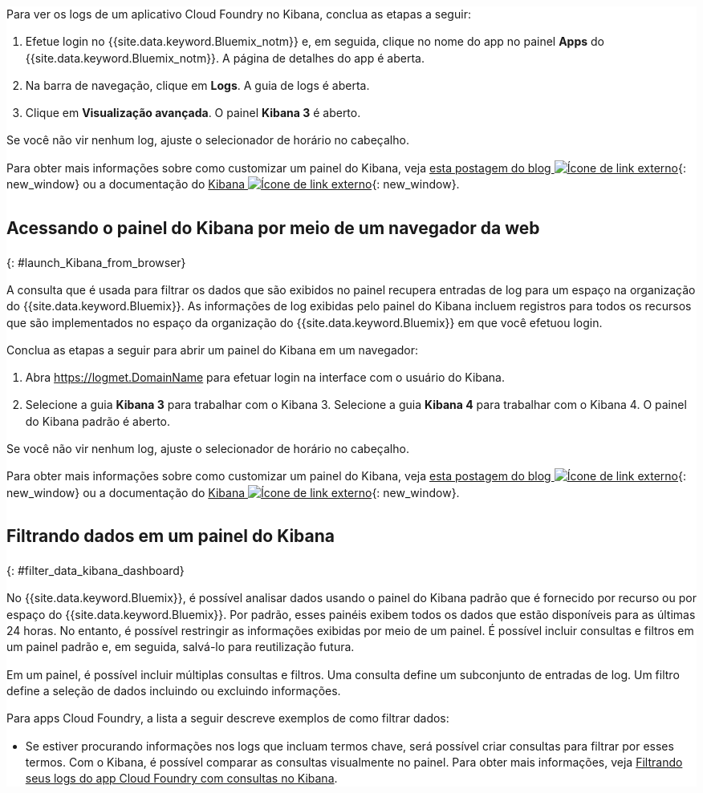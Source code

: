 Para ver os logs de um aplicativo Cloud Foundry no Kibana, conclua as etapas a seguir:

1. Efetue login no {{site.data.keyword.Bluemix_notm}} e, em seguida, clique no nome do app no painel **Apps** do {{site.data.keyword.Bluemix_notm}}. A página de detalhes do app é aberta.
    
2. Na barra de navegação, clique em **Logs**. A guia de logs é aberta. 
    
3. Clique em **Visualização avançada**. O painel **Kibana 3** é aberto.

Se você não vir nenhum log, ajuste o selecionador de horário no cabeçalho.

Para obter mais informações sobre como customizar um painel do Kibana, veja [esta postagem do blog ![Ícone de link externo](../../icons/launch-glyph.svg "Ícone de link externo")](https://www.ibm.com/blogs/bluemix/2015/09/creating-custom-kibana-dashboard-in-bluemix/){: new_window} ou a documentação do [Kibana ![Ícone de link externo](../../icons/launch-glyph.svg "Ícone de link externo")](https://www.elastic.co/guide/en/kibana/current/index.html){: new_window}.

##  Acessando o painel do Kibana por meio de um navegador da web
{: #launch_Kibana_from_browser}

A consulta que é usada para filtrar os dados que são exibidos no painel recupera entradas de log para um espaço na organização do {{site.data.keyword.Bluemix}}. As informações de log exibidas pelo painel do Kibana incluem registros para todos os recursos que são implementados no espaço da organização do {{site.data.keyword.Bluemix}} em que você efetuou login.

Conclua as etapas a seguir para abrir um painel do Kibana em um navegador:

1. Abra [https://logmet.<span class="keyword" data-hd-keyref="DomainName">DomainName</span>](https://logmet.{DomainName}) para efetuar login na interface com o usuário do Kibana.

2. Selecione a guia **Kibana 3** para trabalhar com o Kibana 3. Selecione a guia **Kibana 4** para trabalhar com o Kibana 4. O painel do Kibana padrão é aberto. 

Se você não vir nenhum log, ajuste o selecionador de horário no cabeçalho.

Para obter mais informações sobre como customizar um painel do Kibana, veja [esta postagem do blog ![Ícone de link externo](../icons/launch-glyph.svg "Ícone de link externo")](https://www.ibm.com/blogs/bluemix/2015/09/creating-custom-kibana-dashboard-in-bluemix/){: new_window} ou a documentação do [Kibana ![Ícone de link externo](../icons/launch-glyph.svg "Ícone de link externo")](https://www.elastic.co/guide/en/kibana/current/index.html){: new_window}.



## Filtrando dados em um painel do Kibana
{: #filter_data_kibana_dashboard}

No {{site.data.keyword.Bluemix}}, é possível analisar dados usando o painel do Kibana padrão que é fornecido por recurso ou por espaço do {{site.data.keyword.Bluemix}}. Por padrão, esses painéis exibem todos os dados que estão disponíveis para as últimas 24 horas. No entanto, é possível restringir as informações exibidas por meio de um painel. É possível incluir consultas e filtros em um painel padrão e, em seguida, salvá-lo para reutilização futura.

Em um painel, é possível incluir múltiplas consultas e filtros. Uma consulta define um subconjunto de entradas de log.  Um filtro define a seleção de dados incluindo ou excluindo informações. 

Para apps Cloud Foundry, a lista a seguir descreve exemplos de como filtrar dados:
* Se estiver procurando informações nos logs que incluam termos chave, será possível criar consultas para filtrar por esses termos. Com o Kibana, é possível comparar as consultas visualmente no painel. Para obter mais informações, veja [Filtrando seus logs do app Cloud Foundry com consultas no Kibana](kibana3/logging_kibana_query.html#logging_kibana_query).
